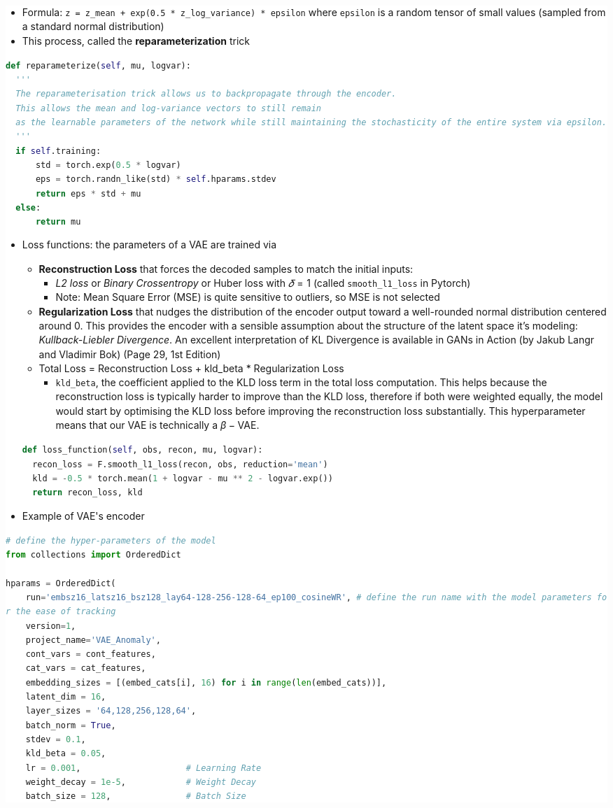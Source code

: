   - Formula: `z = z_mean + exp(0.5 * z_log_variance) * epsilon` where `epsilon` is a random tensor of small values (sampled from a standard normal distribution)
  - This process, called the **reparameterization** trick

  ```Python
  def reparameterize(self, mu, logvar):
    '''
    The reparameterisation trick allows us to backpropagate through the encoder.
    This allows the mean and log-variance vectors to still remain
    as the learnable parameters of the network while still maintaining the stochasticity of the entire system via epsilon.
    '''
    if self.training:
        std = torch.exp(0.5 * logvar)
        eps = torch.randn_like(std) * self.hparams.stdev
        return eps * std + mu
    else:
        return mu

  ```

- Loss functions: the parameters of a VAE are trained via

  - **Reconstruction Loss** that forces the decoded samples to match the initial inputs:
    - _L2 loss_ or _Binary Crossentropy_ or Huber loss with $𝛿=1$ (called `smooth_l1_loss` in Pytorch)
    - Note: Mean Square Error (MSE) is quite sensitive to outliers, so MSE is not selected
  - **Regularization Loss** that nudges the distribution of the encoder output toward a well-rounded normal distribution centered around 0. This provides the encoder with a sensible assumption about the structure of the latent space it’s modeling: _Kullback-Liebler Divergence_. An excellent interpretation of KL Divergence is available in GANs in Action (by Jakub Langr and Vladimir Bok) (Page 29, 1st Edition)
  - Total Loss = Reconstruction Loss + kld_beta \* Regularization Loss
    - `kld_beta`, the coefficient applied to the KLD loss term in the total loss computation. This helps because the reconstruction loss is typically harder to improve than the KLD loss, therefore if both were weighted equally, the model would start by optimising the KLD loss before improving the reconstruction loss substantially. This hyperparameter means that our VAE is technically a $\beta-\text {VAE}$.

  ```Python
  def loss_function(self, obs, recon, mu, logvar):
    recon_loss = F.smooth_l1_loss(recon, obs, reduction='mean')
    kld = -0.5 * torch.mean(1 + logvar - mu ** 2 - logvar.exp())
    return recon_loss, kld
  ```

- Example of VAE's encoder

```Python
# define the hyper-parameters of the model
from collections import OrderedDict

hparams = OrderedDict(
    run='embsz16_latsz16_bsz128_lay64-128-256-128-64_ep100_cosineWR', # define the run name with the model parameters for the ease of tracking
    version=1,
    project_name='VAE_Anomaly',
    cont_vars = cont_features,
    cat_vars = cat_features,
    embedding_sizes = [(embed_cats[i], 16) for i in range(len(embed_cats))],
    latent_dim = 16,
    layer_sizes = '64,128,256,128,64',
    batch_norm = True,
    stdev = 0.1,
    kld_beta = 0.05,
    lr = 0.001,                     # Learning Rate
    weight_decay = 1e-5,            # Weight Decay
    batch_size = 128,               # Batch Size
```